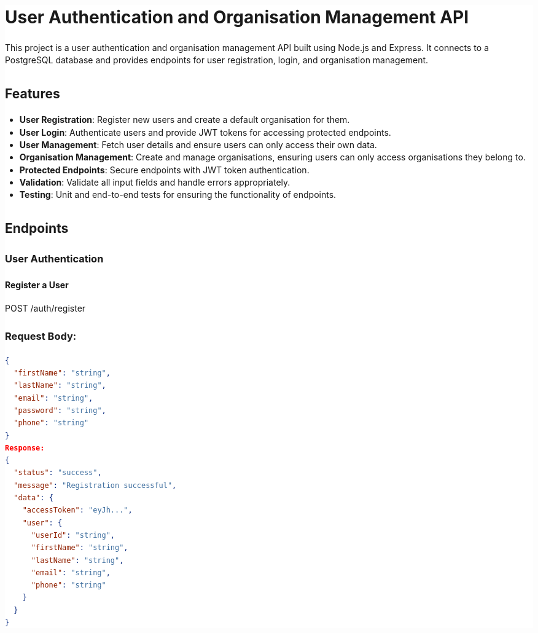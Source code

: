 # User Authentication and Organisation Management API

This project is a user authentication and organisation management API built using Node.js and Express. It connects to a PostgreSQL database and provides endpoints for user registration, login, and organisation management.

## Features

- **User Registration**: Register new users and create a default organisation for them.
- **User Login**: Authenticate users and provide JWT tokens for accessing protected endpoints.
- **User Management**: Fetch user details and ensure users can only access their own data.
- **Organisation Management**: Create and manage organisations, ensuring users can only access organisations they belong to.
- **Protected Endpoints**: Secure endpoints with JWT token authentication.
- **Validation**: Validate all input fields and handle errors appropriately.
- **Testing**: Unit and end-to-end tests for ensuring the functionality of endpoints.

## Endpoints

### User Authentication

#### Register a User

POST /auth/register

### Request Body:

```json
{
  "firstName": "string",
  "lastName": "string",
  "email": "string",
  "password": "string",
  "phone": "string"
}
Response:
{
  "status": "success",
  "message": "Registration successful",
  "data": {
    "accessToken": "eyJh...",
    "user": {
      "userId": "string",
      "firstName": "string",
      "lastName": "string",
      "email": "string",
      "phone": "string"
    }
  }
}
```
